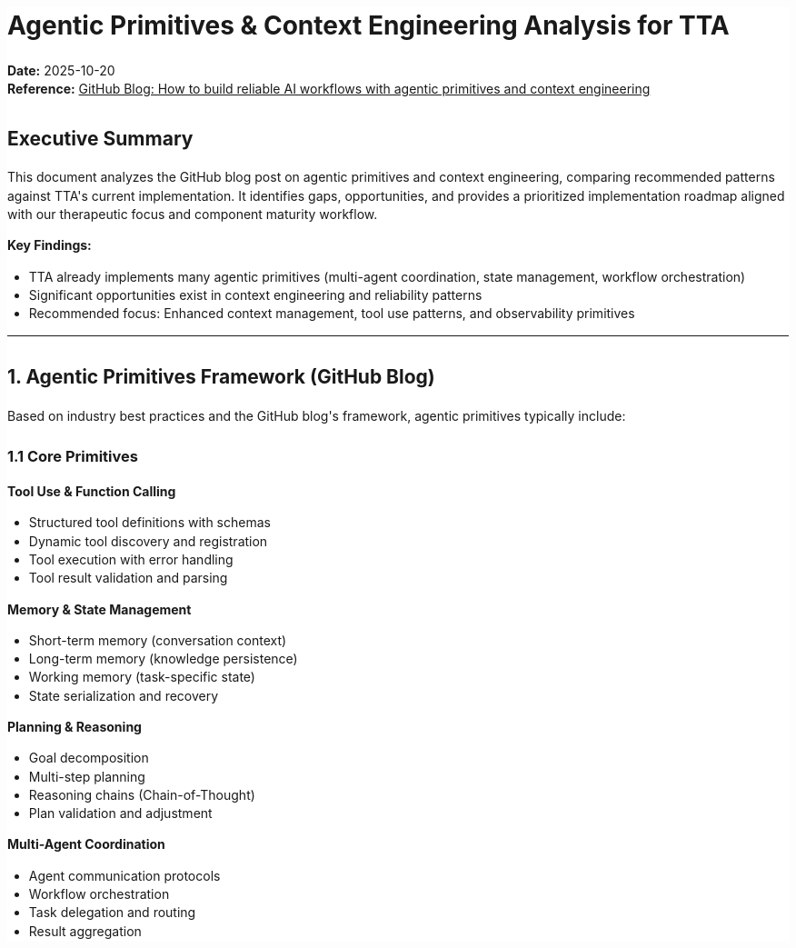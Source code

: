 # Agentic Primitives & Context Engineering Analysis for TTA

**Date:** 2025-10-20  
**Reference:** [GitHub Blog: How to build reliable AI workflows with agentic primitives and context engineering](https://github.blog/ai-and-ml/github-copilot/how-to-build-reliable-ai-workflows-with-agentic-primitives-and-context-engineering/)

## Executive Summary

This document analyzes the GitHub blog post on agentic primitives and context engineering, comparing recommended patterns against TTA's current implementation. It identifies gaps, opportunities, and provides a prioritized implementation roadmap aligned with our therapeutic focus and component maturity workflow.

**Key Findings:**
- TTA already implements many agentic primitives (multi-agent coordination, state management, workflow orchestration)
- Significant opportunities exist in context engineering and reliability patterns
- Recommended focus: Enhanced context management, tool use patterns, and observability primitives

---

## 1. Agentic Primitives Framework (GitHub Blog)

Based on industry best practices and the GitHub blog's framework, agentic primitives typically include:

### 1.1 Core Primitives

**Tool Use & Function Calling**
- Structured tool definitions with schemas
- Dynamic tool discovery and registration
- Tool execution with error handling
- Tool result validation and parsing

**Memory & State Management**
- Short-term memory (conversation context)
- Long-term memory (knowledge persistence)
- Working memory (task-specific state)
- State serialization and recovery

**Planning & Reasoning**
- Goal decomposition
- Multi-step planning
- Reasoning chains (Chain-of-Thought)
- Plan validation and adjustment

**Multi-Agent Coordination**
- Agent communication protocols
- Workflow orchestration
- Task delegation and routing
- Result aggregation
